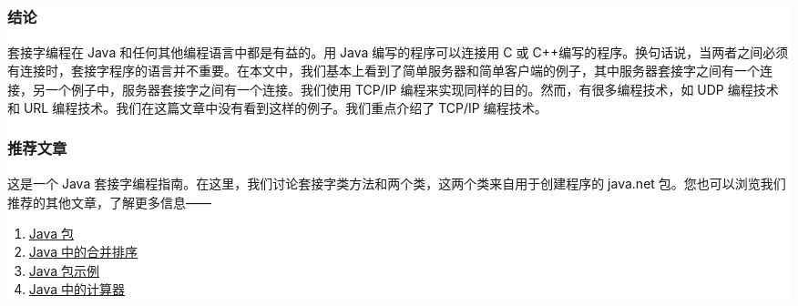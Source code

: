 ### 结论

套接字编程在 Java 和任何其他编程语言中都是有益的。用 Java 编写的程序可以连接用 C 或 C++编写的程序。换句话说，当两者之间必须有连接时，套接字程序的语言并不重要。在本文中，我们基本上看到了简单服务器和简单客户端的例子，其中服务器套接字之间有一个连接，另一个例子中，服务器套接字之间有一个连接。我们使用 TCP/IP 编程来实现同样的目的。然而，有很多编程技术，如 UDP 编程技术和 URL 编程技术。我们在这篇文章中没有看到这样的例子。我们重点介绍了 TCP/IP 编程技术。

### 推荐文章

这是一个 Java 套接字编程指南。在这里，我们讨论套接字类方法和两个类，这两个类来自用于创建程序的 java.net 包。您也可以浏览我们推荐的其他文章，了解更多信息——

1.  [Java 包](https://www.educba.com/java-packages/)
2.  [Java 中的合并排序](https://www.educba.com/merge-sort-in-java/)
3.  [Java 包示例](https://www.educba.com/java-package-example/)
4.  [Java 中的计算器](https://www.educba.com/calculator-in-java/)





